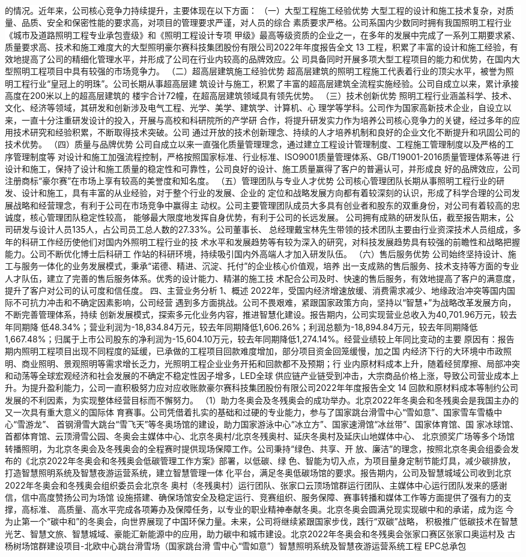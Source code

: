 的情况。近年来，公司核心竞争力持续提升，主要体现在以下方面：
（一）大型工程施工经验优势
大型工程的设计和施工技术复杂，对质量、品质、安全和保密性能的要求高，对项目的管理要求严谨，对人员的综合
素质要求严格。公司系国内少数同时拥有我国照明工程行业《城市及道路照明工程专业承包壹级》和《照明工程设计专项
甲级》最高等级资质的企业之一，在多年的发展中完成了一系列工期要求紧、质量要求高、技术和施工难度大的大型照明豪尔赛科技集团股份有限公司2022年年度报告全文
13
工程，积累了丰富的设计和施工经验，有效地提高了公司的精细化管理水平，并形成了公司在行业内较高的品牌效应。公
司具备同时开展多项大型工程项目的能力和优势，在国内大型照明工程项目中具有较强的市场竞争力。
（二）超高层建筑施工经验优势
超高层建筑的照明工程施工代表着行业的顶尖水平，被誉为照明工程行业“皇冠上的明珠”。公司长期从事超高层建
筑设计与施工，积累了丰富的超高层建筑全流程实施经验。公司自成立以来，累计承接高度在200米以上的超高层建筑的
楼宇合计72幢，在超高层建筑领域具有领先优势。
（三）技术创新优势
照明工程行业涵盖科学、技术、文化、经济等领域，其研发和创新涉及电气工程、光学、美学、建筑学、计算机、心
理学等学科。公司作为国家高新技术企业，自设立以来，一直十分注重研发设计的投入，开展与高校和科研院所的产学研
合作，将提升研发实力作为培养公司核心竞争力的关键，经过多年的应用技术研究和经验积累，不断取得技术突破。公司
通过开放的技术创新理念、持续的人才培养机制和良好的企业文化不断提升和巩固公司的技术优势。
（四）质量与品牌优势
公司自成立以来一直强化质量管理理念，通过建立工程设计管理制度、工程施工管理制度以及严格的工序管理制度等
对设计和施工加强流程控制，严格按照国家标准、行业标准、ISO9001质量管理体系、GB/T19001-2016质量管理体系等进
行设计和施工，保持了设计和施工质量的稳定性和可靠性，公司良好的设计、施工质量赢得了客户的普遍认可，并形成良
好的品牌效应，公司注册商标“豪尔赛”在市场上享有较高的美誉度和知名度。
（五）管理团队与专业人才优势
公司核心管理团队长期从事照明工程行业的研发、设计和施工，具有丰富的从业经验，对于整个行业的发展、企业的
定位和战略发展方向都有着较深刻的认识，形成了科学合理的公司发展战略和经营理念，有利于公司在市场竞争中赢得主
动权。公司主要管理团队成员大多具有创业者和股东的双重身份，对公司有着较高的忠诚度，核心管理团队稳定性较高，
能够最大限度地发挥自身优势，有利于公司的长远发展。
公司拥有成熟的研发队伍，截至报告期末，公司研发与设计人员135人，占公司员工总人数的27.33%。公司董事长、
总经理戴宝林先生带领的技术团队主要由行业资深技术人员组成，多年的科研工作经历使他们对国内外照明工程行业的技
术水平和发展趋势等有较为深入的研究，对科技发展趋势具有较强的前瞻性和战略把握能力。公司不断优化博士后科研工
作站的科研环境，持续吸引国内外高端人才加入研发队伍。
（六）售后服务优势
公司始终坚持设计、施工与服务一体化的业务发展模式，秉承“诺德、精进、沉淀、托付”的企业核心价值观，培养
出一支成熟的售后服务、技术支持等方面的专业人才队伍，建立了完善的售后服务体系。优秀的设计能力、精湛的施工技
术配合公司及时、快速的售后服务，有效地提高了客户的满意度，提升了客户对公司的认可度和信任度。
四、主营业务分析
1、概述
2022年，受国内经济增速放缓、消费需求减少、地缘政治冲突等国内国际不可抗力冲击和不确定因素影响，公司经营
遇到多方面挑战。公司不畏艰难，紧跟国家政策方向，坚持以“智慧+”为战略改革发展方向，不断完善管理体系，持续
创新发展模式，探索多元化业务内容，推进智慧化建设。报告期内，公司实现营业总收入为40,701.96万元，较去年同期降
低48.34%；营业利润为-18,834.84万元，较去年同期降低1,606.26%；利润总额为-18,894.84万元，较去年同期降低
1,667.48%；归属于上市公司股东的净利润为-15,604.10万元，较去年同期降低1,274.14%。经营业绩较上年同比变动的主要
原因有：报告期内照明工程项目出现不同程度的延缓，已承做的工程项目回款难度增加，部分项目资金回笼缓慢，加之国
内经济下行的大环境中市政照明、商业照明、景观照明等需求增长乏力，光照明工程企业业务开拓和回款都不及预期；行
业内原材料成本上升，随着经贸摩擦、局部冲突和动荡等全球宏观经济和社会发展的不确定不稳定性因子增多，LED全球
供应链产业链受到冲击，大宗商品价格上涨，导致公司营业成本上升。为提升盈利能力，公司一直积极努力应对应收账款豪尔赛科技集团股份有限公司2022年年度报告全文
14
回款和原材料成本等制约公司发展的不利因素，为实现整体经营目标而不懈努力。
（1）助力冬奥会及冬残奥会的成功举办。北京2022年冬奥会和冬残奥会是我国主办的又一次具有重大意义的国际体
育赛事。公司凭借着扎实的基础和过硬的专业能力，参与了国家跳台滑雪中心“雪如意”、国家雪车雪橇中心“雪游龙”、
首钢滑雪大跳台“雪飞天”等冬奥场馆的建设，助力国家游泳中心“冰立方”、国家速滑馆“冰丝带”、国家体育馆、国
家冰球馆、首都体育馆、云顶滑雪公园、冬奥会主媒体中心、北京冬奥村/北京冬残奥村、延庆冬奥村及延庆山地媒体中心、
北京颁奖广场等多个场馆转播照明，为北京冬奥会及冬残奥会的全程赛时提供现场保障工作。公司秉持“绿色、共享、开
放、廉洁”的理念，按照北京冬奥会组委会发布的《北京2022年冬奥会和冬残奥会低碳管理工作方案》部署，以低碳、绿
色、智能为切入点，为项目量身定制节能灯具，减少碳排放，打造智慧照明系统及智慧夜游运营系统，建立智慧管理一体
化平台，满足冬奥低碳场馆的要求。报告期内，公司及智慧城域公司收到北京2022年冬奥会和冬残奥会组织委员会北京冬
奥村（冬残奥村）运行团队、张家口云顶场馆群运行团队、主媒体中心运行团队发来的感谢信，信中高度赞扬公司为场馆
设施搭建、确保场馆安全及稳定运行、竞赛组织、服务保障、赛事转播和媒体工作等方面提供了强有力的支撑，高标准、
高质量、高水平完成各项筹办及保障任务，以专业的职业精神奉献冬奥。北京冬奥会圆满兑现实现碳中和的承诺，成为迄
今为止第一个“碳中和”的冬奥会，向世界展现了中国环保力量。未来，公司将继续紧跟国家步伐，践行“双碳”战略，
积极推广低碳技术在智慧光艺、智慧文旅、智慧城域、豪能汇新能源中的应用，助力碳中和城市建设。北京2022年冬奥会和冬残奥会张家口赛区张家口奥运村及
古杨树场馆群建设项目-北欧中心跳台滑雪场（国家跳台滑
雪中心“雪如意”）智慧照明系统及智慧夜游运营系统工程
EPC总承包